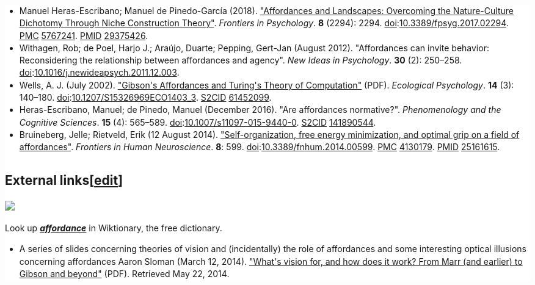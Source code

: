 -   Manuel Heras-Escribano; Manuel de Pinedo-García (2018). ["Affordances and Landscapes: Overcoming the Nature-Culture Dichotomy Through Niche Construction Theory"](https://www.ncbi.nlm.nih.gov/pmc/articles/PMC5767241). _Frontiers in Psychology_. **8** (2294): 2294. [doi](https://en.wikipedia.org/wiki/Doi_(identifier) "Doi (identifier)"):[10.3389/fpsyg.2017.02294](https://doi.org/10.3389%2Ffpsyg.2017.02294). [PMC](https://en.wikipedia.org/wiki/PMC_(identifier) "PMC (identifier)") [5767241](https://www.ncbi.nlm.nih.gov/pmc/articles/PMC5767241). [PMID](https://en.wikipedia.org/wiki/PMID_(identifier) "PMID (identifier)") [29375426](https://pubmed.ncbi.nlm.nih.gov/29375426).
-   Withagen, Rob; de Poel, Harjo J.; Araújo, Duarte; Pepping, Gert-Jan (August 2012). "Affordances can invite behavior: Reconsidering the relationship between affordances and agency". _New Ideas in Psychology_. **30** (2): 250–258. [doi](https://en.wikipedia.org/wiki/Doi_(identifier) "Doi (identifier)"):[10.1016/j.newideapsych.2011.12.003](https://doi.org/10.1016%2Fj.newideapsych.2011.12.003).
-   Wells, A. J. (July 2002). ["Gibson's Affordances and Turing's Theory of Computation"](http://eprints.lse.ac.uk/2606/1/Affordances_and_Computation_APA_style_%28LSERO%29.pdf) (PDF). _Ecological Psychology_. **14** (3): 140–180. [doi](https://en.wikipedia.org/wiki/Doi_(identifier) "Doi (identifier)"):[10.1207/S15326969ECO1403\_3](https://doi.org/10.1207%2FS15326969ECO1403_3). [S2CID](https://en.wikipedia.org/wiki/S2CID_(identifier) "S2CID (identifier)") [61452099](https://api.semanticscholar.org/CorpusID:61452099).
-   Heras-Escribano, Manuel; de Pinedo, Manuel (December 2016). "Are affordances normative?". _Phenomenology and the Cognitive Sciences_. **15** (4): 565–589. [doi](https://en.wikipedia.org/wiki/Doi_(identifier) "Doi (identifier)"):[10.1007/s11097-015-9440-0](https://doi.org/10.1007%2Fs11097-015-9440-0). [S2CID](https://en.wikipedia.org/wiki/S2CID_(identifier) "S2CID (identifier)") [141890544](https://api.semanticscholar.org/CorpusID:141890544).
-   Bruineberg, Jelle; Rietveld, Erik (12 August 2014). ["Self-organization, free energy minimization, and optimal grip on a field of affordances"](https://www.ncbi.nlm.nih.gov/pmc/articles/PMC4130179). _Frontiers in Human Neuroscience_. **8**: 599. [doi](https://en.wikipedia.org/wiki/Doi_(identifier) "Doi (identifier)"):[10.3389/fnhum.2014.00599](https://doi.org/10.3389%2Ffnhum.2014.00599). [PMC](https://en.wikipedia.org/wiki/PMC_(identifier) "PMC (identifier)") [4130179](https://www.ncbi.nlm.nih.gov/pmc/articles/PMC4130179). [PMID](https://en.wikipedia.org/wiki/PMID_(identifier) "PMID (identifier)") [25161615](https://pubmed.ncbi.nlm.nih.gov/25161615).

## External links\[[edit](https://en.wikipedia.org/w/index.php?title=Affordance&action=edit&section=11 "Edit section: External links")\]

![](https://upload.wikimedia.org/wikipedia/commons/thumb/9/99/Wiktionary-logo-en-v2.svg/40px-Wiktionary-logo-en-v2.svg.png)

Look up _**[affordance](https://en.wiktionary.org/wiki/affordance "wiktionary:affordance")**_ in Wiktionary, the free dictionary.

-   A series of slides concerning theories of vision and (incidentally) the role of affordances and some interesting optical illusions concerning affordances Aaron Sloman (March 12, 2014). ["What's vision for, and how does it work? From Marr (and earlier) to Gibson and beyond"](http://www.cs.bham.ac.uk/research/projects/cogaff/misc/talks/sloman-beyond-gibson.pdf) (PDF). Retrieved May 22, 2014.
